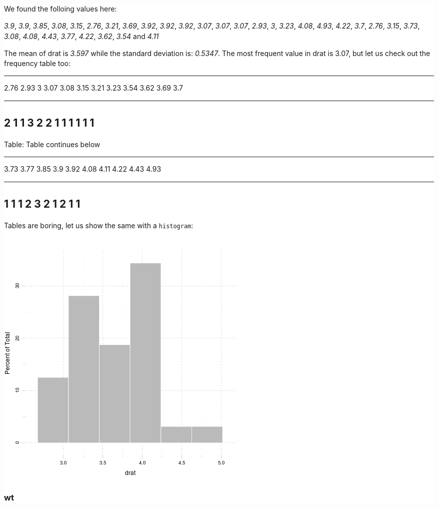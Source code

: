We found the folloing values here:

_3.9_, _3.9_, _3.85_, _3.08_, _3.15_, _2.76_, _3.21_, _3.69_, _3.92_, _3.92_, _3.92_, _3.07_, _3.07_, _3.07_, _2.93_, _3_, _3.23_, _4.08_, _4.93_, _4.22_, _3.7_, _2.76_, _3.15_, _3.73_, _3.08_, _4.08_, _4.43_, _3.77_, _4.22_, _3.62_, _3.54_ and _4.11_

The mean of drat is _3.597_ while the standard deviation is: _0.5347_. The most frequent value in drat is 3.07, but let us check out the frequency table too:

-------------------------------------------------------------------------------
 2.76   2.93   3   3.07   3.08   3.15   3.21   3.23   3.54   3.62   3.69   3.7 
------ ------ --- ------ ------ ------ ------ ------ ------ ------ ------ -----
  2      1     1    3      2      2      1      1      1      1      1      1  
-------------------------------------------------------------------------------

Table: Table continues below

 
--------------------------------------------------------------------
 3.73   3.77   3.85   3.9   3.92   4.08   4.11   4.22   4.43   4.93 
------ ------ ------ ----- ------ ------ ------ ------ ------ ------
  1      1      1      2     3      2      1      2      1      1   
--------------------------------------------------------------------

Tables are boring, let us show the same with a `histogram`:

![](./plots/short-code-long-report-5.png)

### wt
